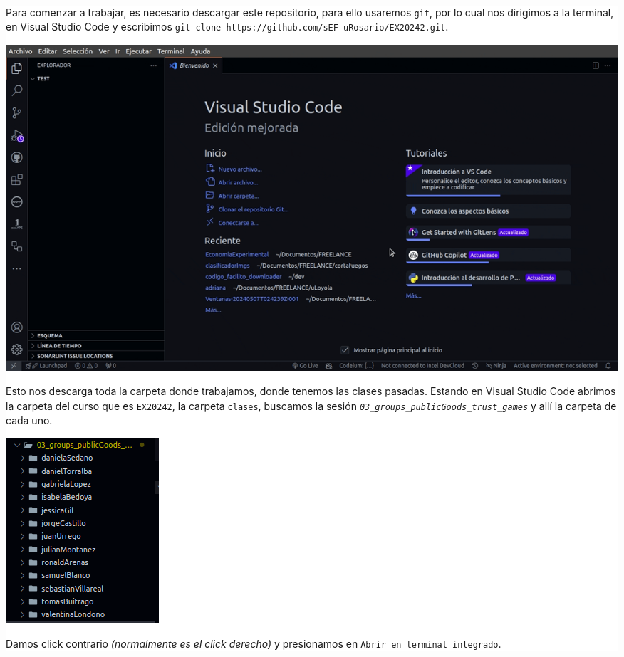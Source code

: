 Para comenzar a trabajar, es necesario descargar este repositorio, para ello usaremos `git`, por lo cual nos dirigimos a la terminal, en Visual Studio Code y escribimos `git clone https://github.com/sEF-uRosario/EX20242.git`.

![DEscargar repositorio](../../imgs/03/000.gif)

Esto nos descarga toda la carpeta donde trabajamos, donde tenemos las clases pasadas. Estando en Visual Studio Code abrimos la carpeta del curso que es `EX20242`, la carpeta `clases`, buscamos la sesión _`03_groups_publicGoods_trust_games`_ y allí la carpeta de cada uno.

![Carpetas estudiantes](../../imgs/03/001.png)

Damos click contrario _(normalmente es el click derecho)_ y presionamos en `Abrir en terminal integrado`.
